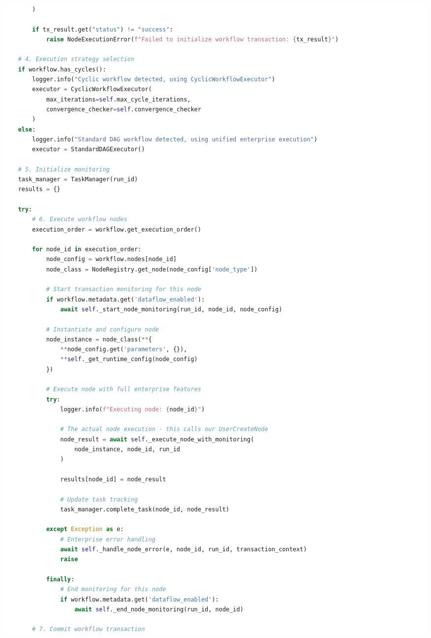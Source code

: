 ```python
        )

        if tx_result.get("status") != "success":
            raise NodeExecutionError(f"Failed to initialize workflow transaction: {tx_result}")

    # 4. Execution strategy selection
    if workflow.has_cycles():
        logger.info("Cyclic workflow detected, using CyclicWorkflowExecutor")
        executor = CyclicWorkflowExecutor(
            max_iterations=self.max_cycle_iterations,
            convergence_checker=self.convergence_checker
        )
    else:
        logger.info("Standard DAG workflow detected, using unified enterprise execution")
        executor = StandardDAGExecutor()

    # 5. Initialize monitoring
    task_manager = TaskManager(run_id)
    results = {}

    try:
        # 6. Execute workflow nodes
        execution_order = workflow.get_execution_order()

        for node_id in execution_order:
            node_config = workflow.nodes[node_id]
            node_class = NodeRegistry.get_node(node_config['node_type'])

            # Start transaction monitoring for this node
            if workflow.metadata.get('dataflow_enabled'):
                await self._start_node_monitoring(run_id, node_id, node_config)

            # Instantiate and configure node
            node_instance = node_class(**{
                **node_config.get('parameters', {}),
                **self._get_runtime_config(node_config)
            })

            # Execute node with full enterprise features
            try:
                logger.info(f"Executing node: {node_id}")

                # The actual node execution - this calls our UserCreateNode
                node_result = await self._execute_node_with_monitoring(
                    node_instance, node_id, run_id
                )

                results[node_id] = node_result

                # Update task tracking
                task_manager.complete_task(node_id, node_result)

            except Exception as e:
                # Enterprise error handling
                await self._handle_node_error(e, node_id, run_id, transaction_context)
                raise

            finally:
                # End monitoring for this node
                if workflow.metadata.get('dataflow_enabled'):
                    await self._end_node_monitoring(run_id, node_id)

        # 7. Commit workflow transaction
```